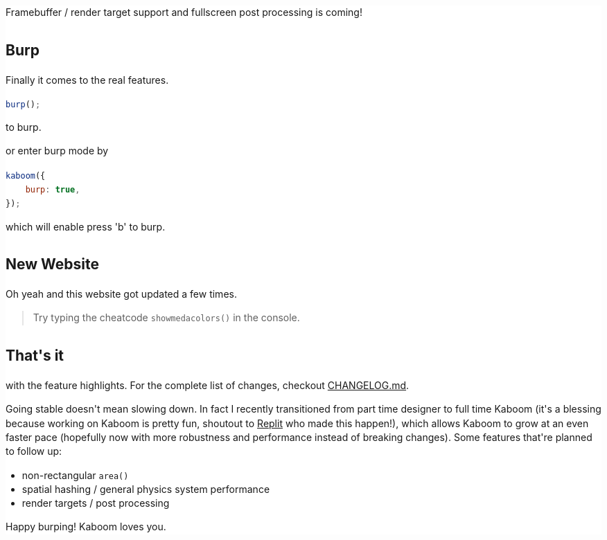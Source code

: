 Framebuffer / render target support and fullscreen post processing is coming!

## Burp

Finally it comes to the real features.

```js
burp();
```

to burp.

or enter burp mode by

```js
kaboom({
    burp: true,
});
```

which will enable press 'b' to burp.

## New Website

Oh yeah and this website got updated a few times.

> Try typing the cheatcode `showmedacolors()` in the console.

## That's it

with the feature highlights. For the complete list of changes, checkout
[CHANGELOG.md](https://github.com/replit/kaboom/blob/master/CHANGELOG.md#v200000-burp-mode).

Going stable doesn't mean slowing down. In fact I recently transitioned from
part time designer to full time Kaboom (it's a blessing because working on
Kaboom is pretty fun, shoutout to [Replit](https://replit.com/) who made this
happen!), which allows Kaboom to grow at an even faster pace (hopefully now with
more robustness and performance instead of breaking changes). Some features
that're planned to follow up:

- non-rectangular `area()`
- spatial hashing / general physics system performance
- render targets / post processing

Happy burping! Kaboom loves you.
